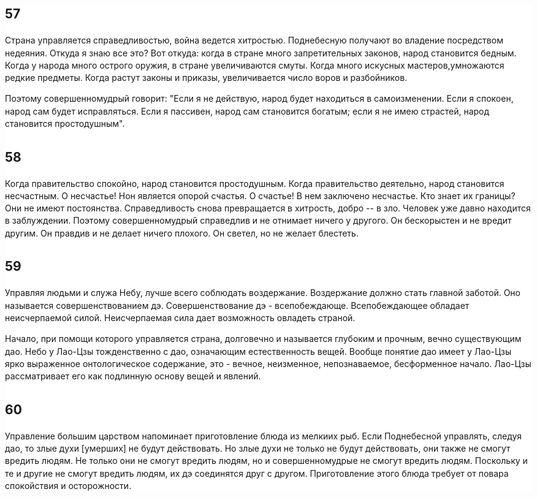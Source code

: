 ## 57

Страна управляется справедливостью, война ведется хитростью.
Поднебесную получают во владение посредством недеяния. Откуда я знаю все
это? Вот откуда: когда в стране много запретительных законов, народ
становится бедным. Когда у народа много острого оружия, в стране
увеличиваются смуты. Когда много искусных мастеров,умножаются редкие
предметы. Когда растут законы и приказы, увеличивается число воров и
разбойников.

Поэтому совершенномудрый говорит: "Если я не действую, народ
будет находиться в самоизменении. Если я спокоен, народ сам будет
исправляться. Если я пассивен, народ сам становится богатым; если я не
имею страстей, народ становится простодушным".

## 58

Когда правительство спокойно, народ становится простодушным. Когда
правительство деятельно, народ становится несчастным. О несчастье! Нон
является опорой счастья. О счастье! В нем заключено несчастье. Кто знает
их границы? Они не имеют постоянства. Справедливость снова превращается
в хитрость, добро -- в зло. Человек уже давно находится в заблуждении.
Поэтому совершенномудрый справедлив и не отнимает ничего у другого. Он
бескорыстен и не вредит другим. Он правдив и не делает ничего плохого. Он
светел, но не желает блестеть.

## 59

Управляя людьми и служа Небу, лучше всего соблюдать воздержание.
Воздержание должно стать главной заботой. Оно называется
совершенствованием дэ. Совершенствование дэ - всепобеждающе.
Всепобеждающее обладает неисчерпаемой силой. Неисчерпаемая сила дает
возможность овладеть страной.

Начало, при помощи которого управляется страна, долговечно и
называется глубоким и прочным, вечно существующим дао.
Небо у Лао-Цзы тожденственно с дао, означающим естественность
вещей. Вообще понятие дао имеет у Лао-Цзы ярко выраженное
онтологическое содержание, это - вечное, неизменное,
непознаваемое, бесформенное начало. Лао-Цзы рассматривает его как
подлинную основу вещей и явлений.

## 60

Управление большим царством напоминает приготовление блюда из мелкиих
рыб. Если Поднебесной управлять, следуя дао, то злые духи \[умерших\] не
будут действовать. Но злые духи не только не будут действовать, они также
не смогут вредить людям. Не только они не смогут вредить людям, но и
совершенномудрые не смогут вредить людям. Поскольку и те и другие не
смогут вредить людям, их дэ соединятся друг с другом.
Приготовление этого блюда требует от повара спокойствия и
осторожности.
